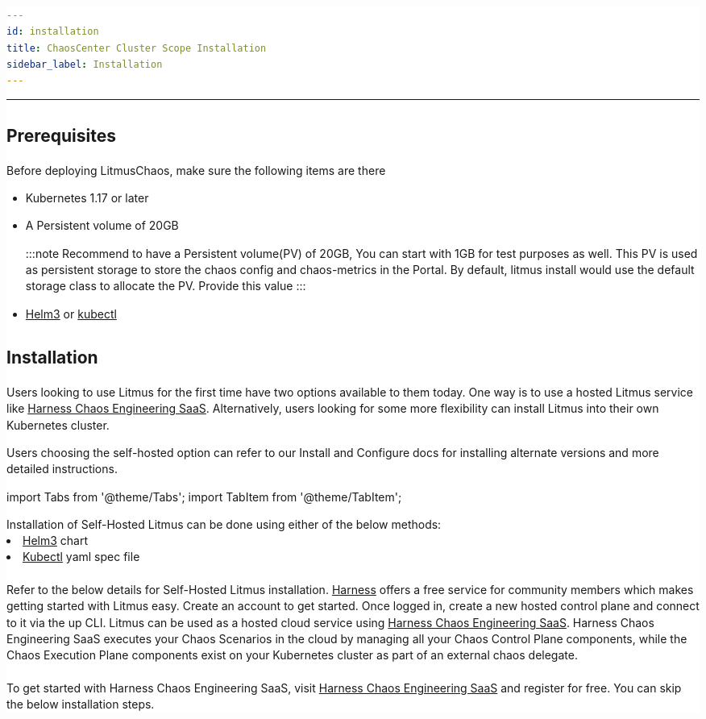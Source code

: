 ```yaml
---
id: installation
title: ChaosCenter Cluster Scope Installation
sidebar_label: Installation
---
```


---

## Prerequisites

Before deploying LitmusChaos, make sure the following items are there

- Kubernetes 1.17 or later

- A Persistent volume of 20GB

  :::note
  Recommend to have a Persistent volume(PV) of 20GB, You can start with 1GB for test purposes as well. This PV is used as persistent storage to store the chaos config and chaos-metrics in the Portal. By default, litmus install would use the default storage class to allocate the PV. Provide this value
  :::

- [Helm3](https://v3.helm.sh/) or [kubectl](https://kubernetes.io/docs/tasks/tools/#kubectl)

## Installation

Users looking to use Litmus for the first time have two options available to them today. One way is to use a hosted Litmus service like [Harness Chaos Engineering SaaS](https://cloud.chaosnative.com/). Alternatively, users looking for some more flexibility can install Litmus into their own Kubernetes cluster.

Users choosing the self-hosted option can refer to our Install and Configure docs for installing alternate versions and more detailed instructions.

import Tabs from '@theme/Tabs';
import TabItem from '@theme/TabItem';

<Tabs>
  <TabItem value="self-hosted" label="Self-Hosted" default>
    Installation of Self-Hosted Litmus can be done using either of the below methods:
    <li><a href="#install-litmus-using-helm">Helm3</a> chart</li>
    <li><a href="#install-litmus-using-kubectl">Kubectl</a> yaml spec file</li>
    <br/>
    Refer to the below details for Self-Hosted Litmus installation.
  </TabItem>
  <TabItem value="hosted" label="Hosted (Beta)">
    <a href="https://harness.io/">Harness</a> offers a free service for community members which makes getting started with Litmus easy. Create an account to get started. Once logged in, create a new hosted control plane and connect to it via the up CLI. Litmus can be used as a hosted cloud service using <a href="https://cloud.chaosnative.com">Harness Chaos Engineering SaaS</a>. Harness Chaos Engineering SaaS executes your Chaos Scenarios in the cloud by managing all your Chaos Control Plane components, while the Chaos Execution Plane components exist on your Kubernetes cluster as part of an external chaos delegate.
    <br/><br/>
    To get started with Harness Chaos Engineering SaaS, visit <a href="https://cloud.chaosnative.com">Harness Chaos Engineering SaaS</a> and register for free. You can skip the below installation steps.
  </TabItem>
</Tabs>
